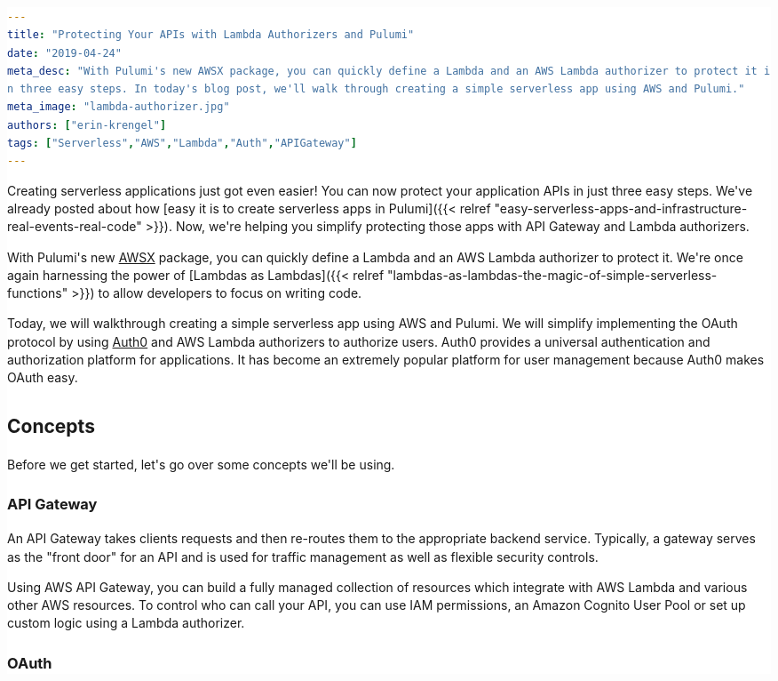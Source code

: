 ```yaml
---
title: "Protecting Your APIs with Lambda Authorizers and Pulumi"
date: "2019-04-24"
meta_desc: "With Pulumi's new AWSX package, you can quickly define a Lambda and an AWS Lambda authorizer to protect it in three easy steps. In today's blog post, we'll walk through creating a simple serverless app using AWS and Pulumi."
meta_image: "lambda-authorizer.jpg"
authors: ["erin-krengel"]
tags: ["Serverless","AWS","Lambda","Auth","APIGateway"]
---
```


Creating serverless applications just got even easier! You can now
protect your application APIs in just three easy steps. We've already
posted about how [easy it is to create serverless apps in Pulumi]({{< relref "easy-serverless-apps-and-infrastructure-real-events-real-code" >}}).
Now, we're helping you simplify protecting those apps with API
Gateway and Lambda authorizers.

With Pulumi's new [AWSX](https://github.com/pulumi/pulumi-awsx) package, you
can quickly define a Lambda and an AWS Lambda authorizer to protect it.
We're once again harnessing the power of [Lambdas as Lambdas]({{< relref "lambdas-as-lambdas-the-magic-of-simple-serverless-functions" >}})
to allow developers to focus on writing code.

Today, we will walkthrough creating a simple serverless app using AWS
and Pulumi. We will simplify implementing the OAuth protocol by using
[Auth0](https://auth0.com/) and AWS Lambda authorizers to authorize
users. Auth0 provides a universal authentication and authorization
platform for applications. It has become an extremely popular platform
for user management because Auth0 makes OAuth easy.


## Concepts

Before we get started, let's go over some concepts we'll be using.

### API Gateway

An API Gateway takes clients requests and then re-routes them to the
appropriate backend service. Typically, a gateway serves as the "front
door" for an API and is used for traffic management as well as flexible
security controls.

Using AWS API Gateway, you can build a fully managed collection of
resources which integrate with AWS Lambda and various other AWS
resources. To control who can call your API, you can use IAM
permissions, an Amazon Cognito User Pool or set up custom logic using a
Lambda authorizer.

### OAuth
